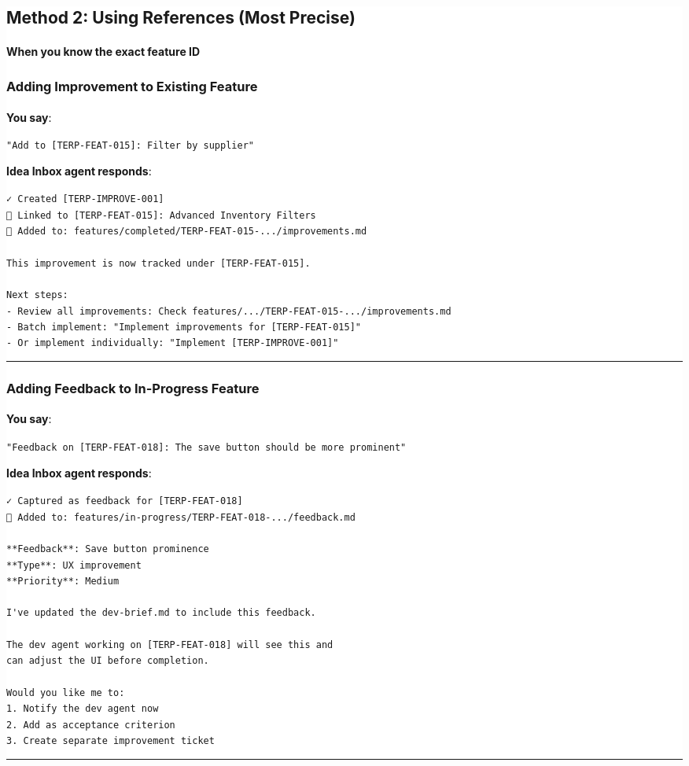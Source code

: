 
## Method 2: Using References (Most Precise)

**When you know the exact feature ID**

### Adding Improvement to Existing Feature

**You say**:
```
"Add to [TERP-FEAT-015]: Filter by supplier"
```

**Idea Inbox agent responds**:
```
✓ Created [TERP-IMPROVE-001]
🔗 Linked to [TERP-FEAT-015]: Advanced Inventory Filters
📁 Added to: features/completed/TERP-FEAT-015-.../improvements.md

This improvement is now tracked under [TERP-FEAT-015].

Next steps:
- Review all improvements: Check features/.../TERP-FEAT-015-.../improvements.md
- Batch implement: "Implement improvements for [TERP-FEAT-015]"
- Or implement individually: "Implement [TERP-IMPROVE-001]"
```

---

### Adding Feedback to In-Progress Feature

**You say**:
```
"Feedback on [TERP-FEAT-018]: The save button should be more prominent"
```

**Idea Inbox agent responds**:
```
✓ Captured as feedback for [TERP-FEAT-018]
📁 Added to: features/in-progress/TERP-FEAT-018-.../feedback.md

**Feedback**: Save button prominence
**Type**: UX improvement
**Priority**: Medium

I've updated the dev-brief.md to include this feedback.

The dev agent working on [TERP-FEAT-018] will see this and 
can adjust the UI before completion.

Would you like me to:
1. Notify the dev agent now
2. Add as acceptance criterion
3. Create separate improvement ticket
```

---